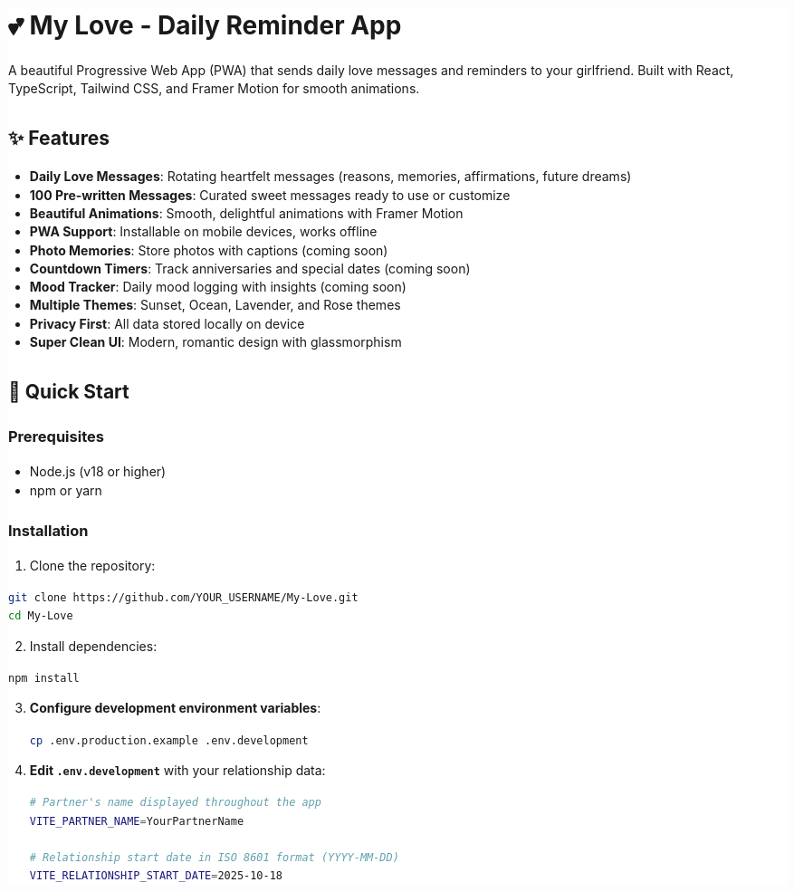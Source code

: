 # 💕 My Love - Daily Reminder App

A beautiful Progressive Web App (PWA) that sends daily love messages and reminders to your girlfriend. Built with React, TypeScript, Tailwind CSS, and Framer Motion for smooth animations.

## ✨ Features

- **Daily Love Messages**: Rotating heartfelt messages (reasons, memories, affirmations, future dreams)
- **100 Pre-written Messages**: Curated sweet messages ready to use or customize
- **Beautiful Animations**: Smooth, delightful animations with Framer Motion
- **PWA Support**: Installable on mobile devices, works offline
- **Photo Memories**: Store photos with captions (coming soon)
- **Countdown Timers**: Track anniversaries and special dates (coming soon)
- **Mood Tracker**: Daily mood logging with insights (coming soon)
- **Multiple Themes**: Sunset, Ocean, Lavender, and Rose themes
- **Privacy First**: All data stored locally on device
- **Super Clean UI**: Modern, romantic design with glassmorphism

## 🚀 Quick Start

### Prerequisites

- Node.js (v18 or higher)
- npm or yarn

### Installation

1. Clone the repository:
```bash
git clone https://github.com/YOUR_USERNAME/My-Love.git
cd My-Love
```

2. Install dependencies:
```bash
npm install
```

3. **Configure development environment variables**:
   ```bash
   cp .env.production.example .env.development
   ```

4. **Edit `.env.development`** with your relationship data:
   ```bash
   # Partner's name displayed throughout the app
   VITE_PARTNER_NAME=YourPartnerName

   # Relationship start date in ISO 8601 format (YYYY-MM-DD)
   VITE_RELATIONSHIP_START_DATE=2025-10-18
   ```
